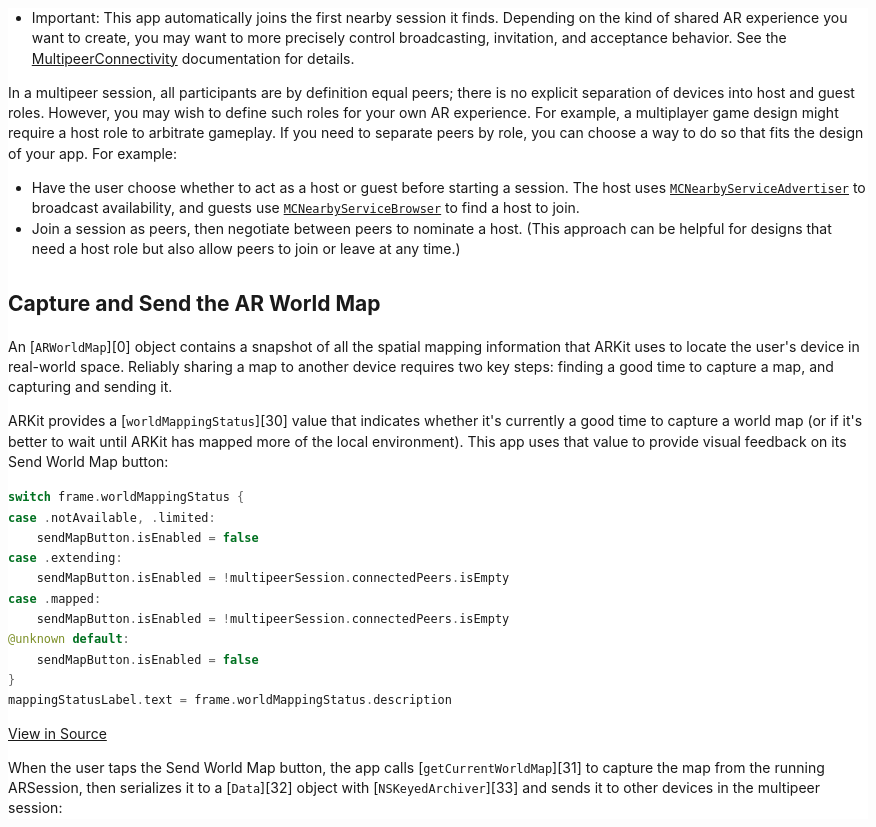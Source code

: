 - Important: This app automatically joins the first nearby session it finds. Depending on the kind of shared AR experience you want to create, you may want to more precisely control broadcasting, invitation, and acceptance behavior. See the [MultipeerConnectivity][20] documentation for details.

In a multipeer session, all participants are by definition equal peers; there is no explicit separation of devices into host and guest roles. However, you may wish to define such roles for your own AR experience. For example, a multiplayer game design might require a host role to arbitrate gameplay. If you need to separate peers by role, you can choose a way to do so that fits the design of your app. For example:

- Have the user choose whether to act as a host or guest before starting a session. The host uses [`MCNearbyServiceAdvertiser`][21] to broadcast availability, and guests use [`MCNearbyServiceBrowser`][22] to find a host to join.
- Join a session as peers, then negotiate between peers to nominate a host. (This approach can be helpful for designs that need a host role but also allow peers to join or leave at any time.)


[20]:https://developer.apple.com/documentation/multipeerconnectivity
[21]:https://developer.apple.com/documentation/multipeerconnectivity/mcnearbyserviceadvertiser
[22]:https://developer.apple.com/documentation/multipeerconnectivity/mcnearbyservicebrowser
[23]:https://developer.apple.com/documentation/multipeerconnectivity/mcnearbyservicebrowserdelegate/1406926-browser
[24]:https://developer.apple.com/documentation/multipeerconnectivity/mcnearbyservicebrowser/1406944-invitepeer
[25]:https://developer.apple.com/documentation/multipeerconnectivity/mcnearbyserviceadvertiserdelegate/1406971-advertiser


## Capture and Send the AR World Map

An [`ARWorldMap`][0] object contains a snapshot of all the spatial mapping information that ARKit uses to locate the user's device in real-world space. Reliably sharing a map to another device requires two key steps: finding a good time to capture a map, and capturing and sending it.

ARKit provides a [`worldMappingStatus`][30] value that indicates whether it's currently a good time to capture a world map (or if it's better to wait until ARKit has mapped more of the local environment). This app uses that value to provide visual feedback on its Send World Map button:

``` swift
switch frame.worldMappingStatus {
case .notAvailable, .limited:
    sendMapButton.isEnabled = false
case .extending:
    sendMapButton.isEnabled = !multipeerSession.connectedPeers.isEmpty
case .mapped:
    sendMapButton.isEnabled = !multipeerSession.connectedPeers.isEmpty
@unknown default:
    sendMapButton.isEnabled = false
}
mappingStatusLabel.text = frame.worldMappingStatus.description
```
[View in Source](x-source-tag://CheckMappingStatus)

When the user taps the Send World Map button, the app calls [`getCurrentWorldMap`][31] to capture the map from the running ARSession, then serializes it to a [`Data`][32] object with [`NSKeyedArchiver`][33] and sends it to other devices in the multipeer session:
